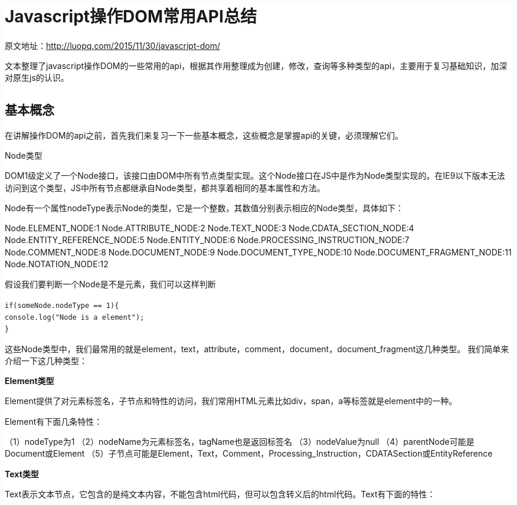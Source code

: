 # Javascript操作DOM常用API总结

原文地址：http://luopq.com/2015/11/30/javascript-dom/

文本整理了javascript操作DOM的一些常用的api，根据其作用整理成为创建，修改，查询等多种类型的api，主要用于复习基础知识，加深对原生js的认识。

## 基本概念

在讲解操作DOM的api之前，首先我们来复习一下一些基本概念，这些概念是掌握api的关键，必须理解它们。

Node类型

DOM1级定义了一个Node接口，该接口由DOM中所有节点类型实现。这个Node接口在JS中是作为Node类型实现的。在IE9以下版本无法访问到这个类型，JS中所有节点都继承自Node类型，都共享着相同的基本属性和方法。

Node有一个属性nodeType表示Node的类型，它是一个整数，其数值分别表示相应的Node类型，具体如下：

Node.ELEMENT_NODE:1
Node.ATTRIBUTE_NODE:2
Node.TEXT_NODE:3
Node.CDATA_SECTION_NODE:4
Node.ENTITY_REFERENCE_NODE:5
Node.ENTITY_NODE:6
Node.PROCESSING_INSTRUCTION_NODE:7
Node.COMMENT_NODE:8
Node.DOCUMENT_NODE:9
Node.DOCUMENT_TYPE_NODE:10
Node.DOCUMENT_FRAGMENT_NODE:11
Node.NOTATION_NODE:12

假设我们要判断一个Node是不是元素，我们可以这样判断

```
if(someNode.nodeType == 1){
console.log("Node is a element");
}
```

这些Node类型中，我们最常用的就是element，text，attribute，comment，document，document_fragment这几种类型。
我们简单来介绍一下这几种类型：

**Element类型**

Element提供了对元素标签名，子节点和特性的访问，我们常用HTML元素比如div，span，a等标签就是element中的一种。

Element有下面几条特性：

（1）nodeType为1
（2）nodeName为元素标签名，tagName也是返回标签名
（3）nodeValue为null
（4）parentNode可能是Document或Element
（5）子节点可能是Element，Text，Comment，Processing_Instruction，CDATASection或EntityReference

**Text类型**

Text表示文本节点，它包含的是纯文本内容，不能包含html代码，但可以包含转义后的html代码。Text有下面的特性：
